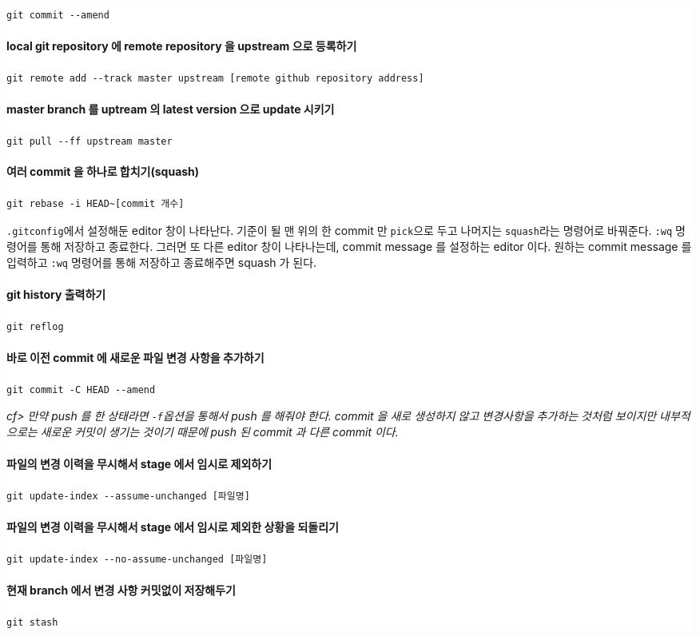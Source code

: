 ```
git commit --amend
```

#### local git repository 에 remote repository 을 upstream 으로 등록하기

```
git remote add --track master upstream [remote github repository address]
```

#### master branch 를 uptream 의 latest version 으로 update 시키기

```
git pull --ff upstream master
```

#### 여러 commit 을 하나로 합치기(squash)

```
git rebase -i HEAD~[commit 개수]
```

`.gitconfig`에서 설정해둔 editor 창이 나타난다. 기준이 될 맨 위의 한 commit 만 `pick`으로 두고 나머지는 `squash`라는 명령어로 바꿔준다. `:wq` 명령어를 통해 저장하고 종료한다. 그러면 또 다른 editor 창이 나타나는데, commit message 를 설정하는 editor 이다. 원하는 commit message 를 입력하고 `:wq` 명령어를 통해 저장하고 종료해주면 squash 가 된다.

#### git history 출력하기

```
git reflog
```

#### 바로 이전 commit 에 새로운 파일 변경 사항을 추가하기

```
git commit -C HEAD --amend
```

_cf> 만약 push 를 한 상태라면 `-f`옵션을 통해서 push 를 해줘야 한다. commit 을 새로 생성하지 않고 변경사항을 추가하는 것처럼 보이지만 내부적으로는 새로운 커밋이 생기는 것이기 때문에 push 된 commit 과 다른 commit 이다._

#### 파일의 변경 이력을 무시해서 stage 에서 임시로 제외하기

```
git update-index --assume-unchanged [파일명]
```

#### 파일의 변경 이력을 무시해서 stage 에서 임시로 제외한 상황을 되돌리기

```
git update-index --no-assume-unchanged [파일명]
```

#### 현재 branch 에서 변경 사항 커밋없이 저장해두기

```
git stash
```
